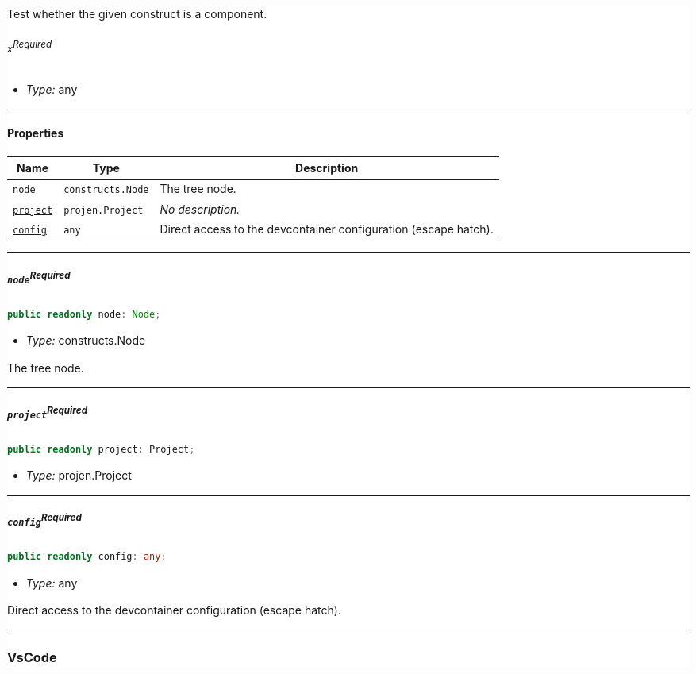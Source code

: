 Test whether the given construct is a component.

###### `x`<sup>Required</sup> <a name="x" id="projen.vscode.DevContainer.isComponent.parameter.x"></a>

- *Type:* any

---

#### Properties <a name="Properties" id="Properties"></a>

| **Name** | **Type** | **Description** |
| --- | --- | --- |
| <code><a href="#projen.vscode.DevContainer.property.node">node</a></code> | <code>constructs.Node</code> | The tree node. |
| <code><a href="#projen.vscode.DevContainer.property.project">project</a></code> | <code>projen.Project</code> | *No description.* |
| <code><a href="#projen.vscode.DevContainer.property.config">config</a></code> | <code>any</code> | Direct access to the devcontainer configuration (escape hatch). |

---

##### `node`<sup>Required</sup> <a name="node" id="projen.vscode.DevContainer.property.node"></a>

```typescript
public readonly node: Node;
```

- *Type:* constructs.Node

The tree node.

---

##### `project`<sup>Required</sup> <a name="project" id="projen.vscode.DevContainer.property.project"></a>

```typescript
public readonly project: Project;
```

- *Type:* projen.Project

---

##### `config`<sup>Required</sup> <a name="config" id="projen.vscode.DevContainer.property.config"></a>

```typescript
public readonly config: any;
```

- *Type:* any

Direct access to the devcontainer configuration (escape hatch).

---


### VsCode <a name="VsCode" id="projen.vscode.VsCode"></a>
